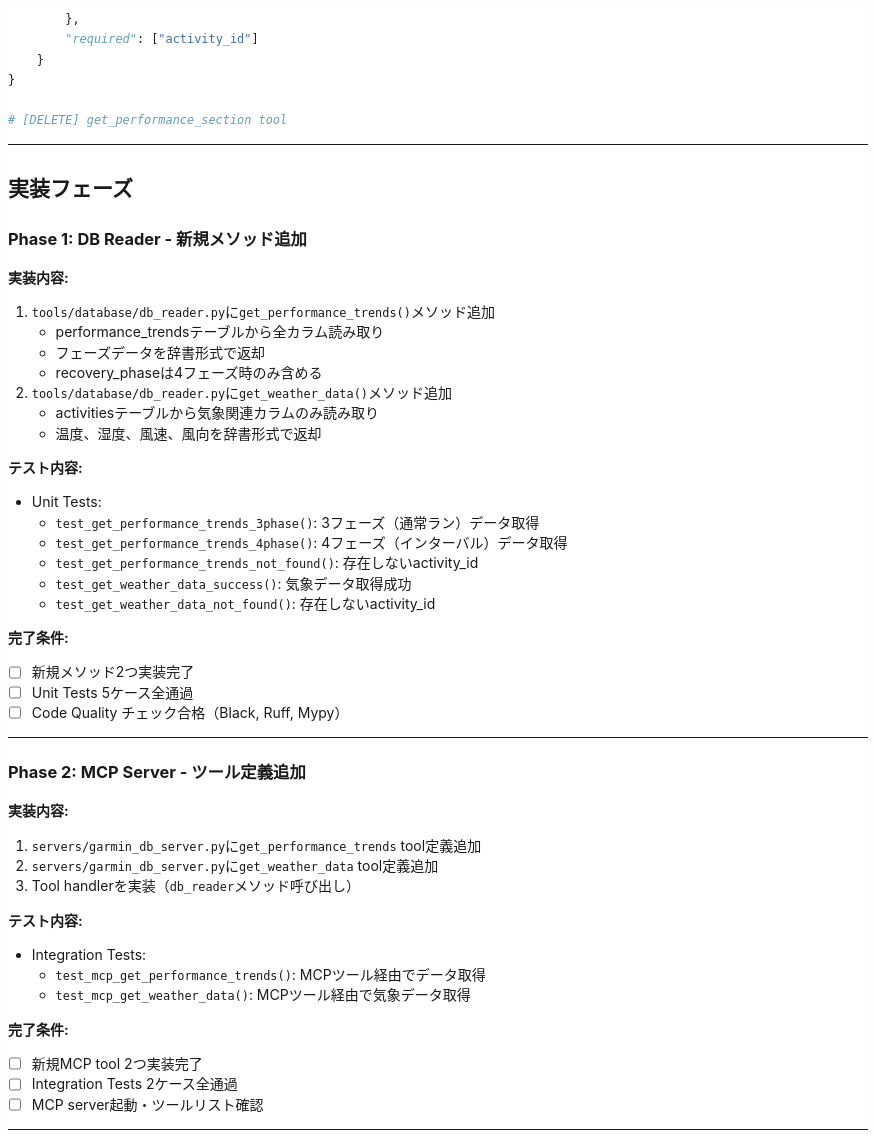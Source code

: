```python
        },
        "required": ["activity_id"]
    }
}

# [DELETE] get_performance_section tool
```

---

## 実装フェーズ

### Phase 1: DB Reader - 新規メソッド追加

**実装内容:**
1. `tools/database/db_reader.py`に`get_performance_trends()`メソッド追加
   - performance_trendsテーブルから全カラム読み取り
   - フェーズデータを辞書形式で返却
   - recovery_phaseは4フェーズ時のみ含める
2. `tools/database/db_reader.py`に`get_weather_data()`メソッド追加
   - activitiesテーブルから気象関連カラムのみ読み取り
   - 温度、湿度、風速、風向を辞書形式で返却

**テスト内容:**
- Unit Tests:
  - `test_get_performance_trends_3phase()`: 3フェーズ（通常ラン）データ取得
  - `test_get_performance_trends_4phase()`: 4フェーズ（インターバル）データ取得
  - `test_get_performance_trends_not_found()`: 存在しないactivity_id
  - `test_get_weather_data_success()`: 気象データ取得成功
  - `test_get_weather_data_not_found()`: 存在しないactivity_id

**完了条件:**
- [ ] 新規メソッド2つ実装完了
- [ ] Unit Tests 5ケース全通過
- [ ] Code Quality チェック合格（Black, Ruff, Mypy）

---

### Phase 2: MCP Server - ツール定義追加

**実装内容:**
1. `servers/garmin_db_server.py`に`get_performance_trends` tool定義追加
2. `servers/garmin_db_server.py`に`get_weather_data` tool定義追加
3. Tool handlerを実装（`db_reader`メソッド呼び出し）

**テスト内容:**
- Integration Tests:
  - `test_mcp_get_performance_trends()`: MCPツール経由でデータ取得
  - `test_mcp_get_weather_data()`: MCPツール経由で気象データ取得

**完了条件:**
- [ ] 新規MCP tool 2つ実装完了
- [ ] Integration Tests 2ケース全通過
- [ ] MCP server起動・ツールリスト確認

---